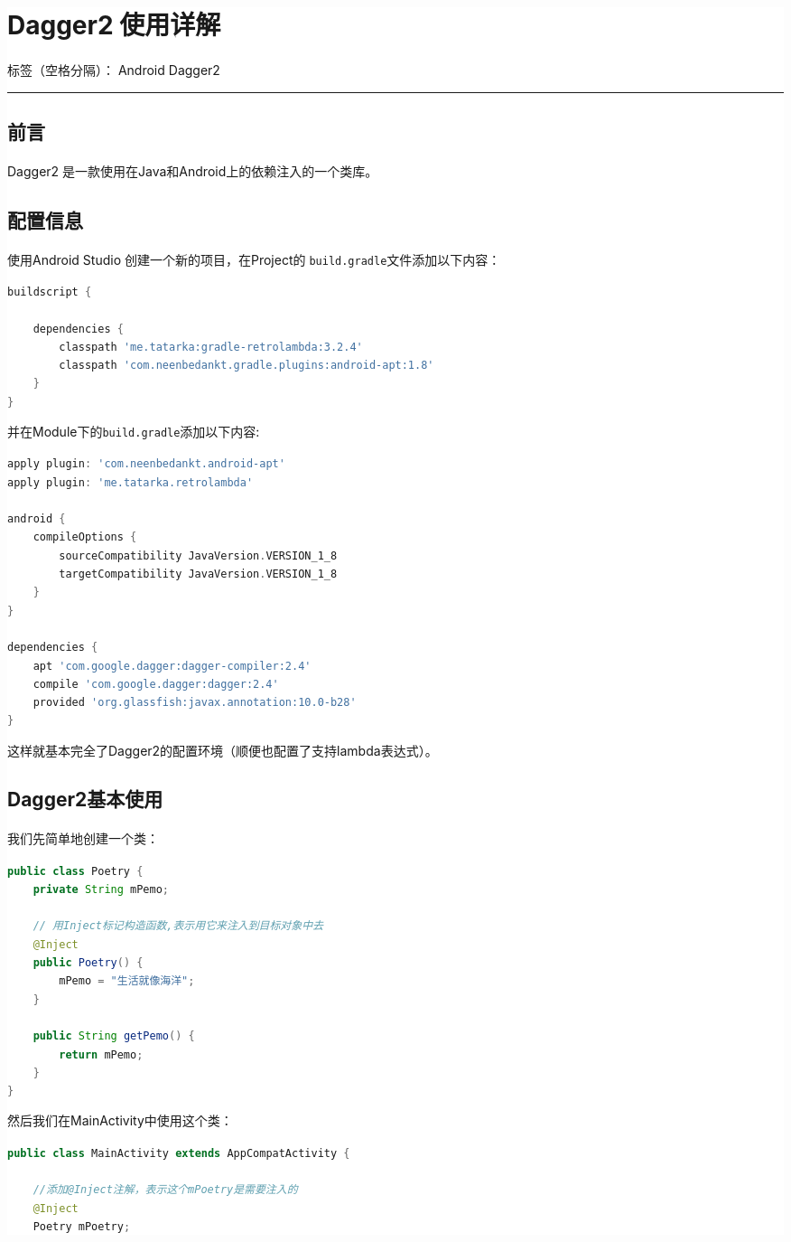 ﻿# Dagger2 使用详解

标签（空格分隔）： Android Dagger2

---
## 前言
Dagger2 是一款使用在Java和Android上的依赖注入的一个类库。
## 配置信息
使用Android Studio 创建一个新的项目，在Project的 `build.gradle`文件添加以下内容：
``` gradle
buildscript {
    
    dependencies {
        classpath 'me.tatarka:gradle-retrolambda:3.2.4'
        classpath 'com.neenbedankt.gradle.plugins:android-apt:1.8'
    }
}
```
并在Module下的`build.gradle`添加以下内容:
``` gradle
apply plugin: 'com.neenbedankt.android-apt'
apply plugin: 'me.tatarka.retrolambda'

android {
    compileOptions {
        sourceCompatibility JavaVersion.VERSION_1_8
        targetCompatibility JavaVersion.VERSION_1_8
    }
}

dependencies {
    apt 'com.google.dagger:dagger-compiler:2.4'
    compile 'com.google.dagger:dagger:2.4'
    provided 'org.glassfish:javax.annotation:10.0-b28'
}
```
这样就基本完全了Dagger2的配置环境（顺便也配置了支持lambda表达式）。
## Dagger2基本使用
我们先简单地创建一个类：
``` java
public class Poetry {
    private String mPemo;

    // 用Inject标记构造函数,表示用它来注入到目标对象中去
    @Inject
    public Poetry() {
        mPemo = "生活就像海洋";
    }

    public String getPemo() {
        return mPemo;
    }
}
```
然后我们在MainActivity中使用这个类：
``` java
public class MainActivity extends AppCompatActivity {

    //添加@Inject注解，表示这个mPoetry是需要注入的
    @Inject
    Poetry mPoetry;

```